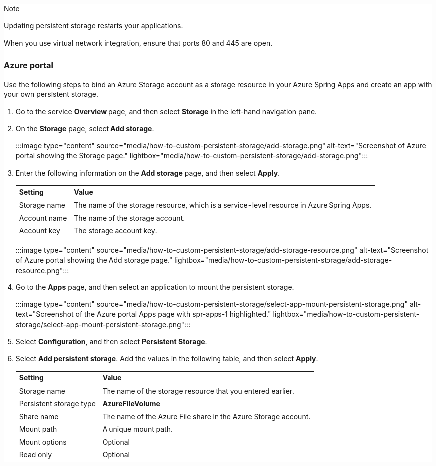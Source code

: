 > [!NOTE]
> Updating persistent storage restarts your applications.
>
> When you use virtual network integration, ensure that ports 80 and 445 are open.

### [Azure portal](#tab/Azure-portal)

Use the following steps to bind an Azure Storage account as a storage resource in your Azure Spring Apps and create an app with your own persistent storage.

1. Go to the service **Overview** page, and then select **Storage** in the left-hand navigation pane.

1. On the **Storage** page, select **Add storage**.

   :::image type="content" source="media/how-to-custom-persistent-storage/add-storage.png" alt-text="Screenshot of Azure portal showing the Storage page." lightbox="media/how-to-custom-persistent-storage/add-storage.png":::

1. Enter the following information on the **Add storage** page, and then select **Apply**.

   | Setting      | Value                                                                                      |
   |--------------|--------------------------------------------------------------------------------------------|
   | Storage name | The name of the storage resource, which is a service-level resource in Azure Spring Apps. |
   | Account name | The name of the storage account.                                                           |
   | Account key  | The storage account key.                                                                   |

   :::image type="content" source="media/how-to-custom-persistent-storage/add-storage-resource.png" alt-text="Screenshot of Azure portal showing the Add storage page." lightbox="media/how-to-custom-persistent-storage/add-storage-resource.png":::

1. Go to the **Apps** page, and then select an application to mount the persistent storage.

   :::image type="content" source="media/how-to-custom-persistent-storage/select-app-mount-persistent-storage.png" alt-text="Screenshot of the Azure portal Apps page with spr-apps-1 highlighted." lightbox="media/how-to-custom-persistent-storage/select-app-mount-persistent-storage.png":::

1. Select **Configuration**, and then select **Persistent Storage**.

1. Select **Add persistent storage**. Add the values in the following table, and then select **Apply**.

   | Setting                 | Value                                                          |
   |-------------------------|----------------------------------------------------------------|
   | Storage name            | The name of the storage resource that you entered earlier.     |
   | Persistent storage type | **AzureFileVolume**                                            |
   | Share name              | The name of the Azure File share in the Azure Storage account. |
   | Mount path              | A unique mount path.                                           |
   | Mount options           | Optional                                                       |
   | Read only               | Optional                                                       |
